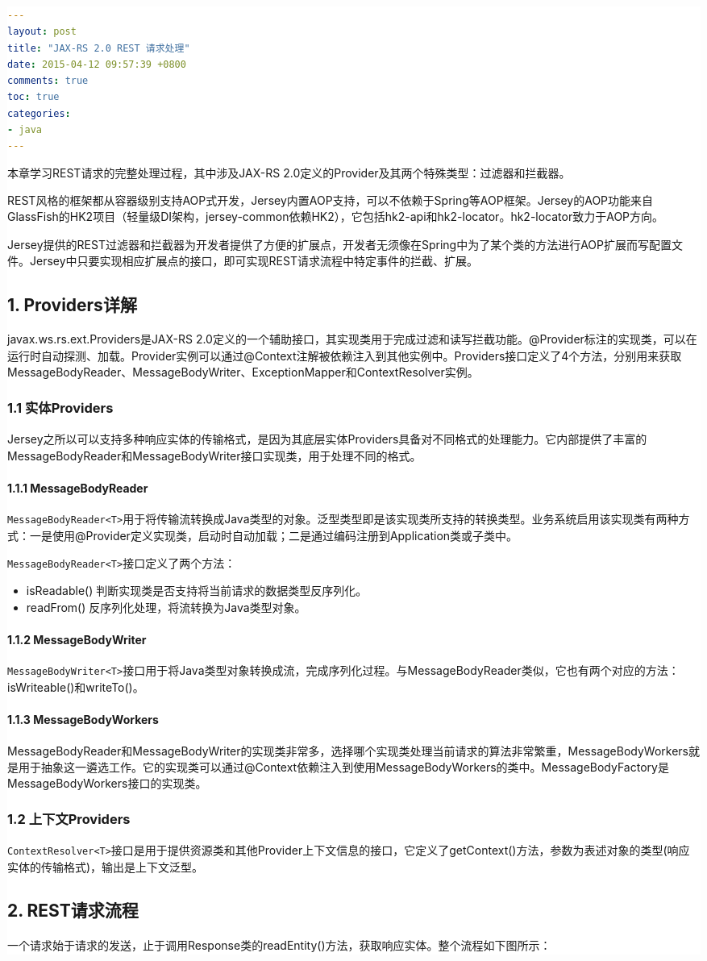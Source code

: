 ```yaml
---
layout: post
title: "JAX-RS 2.0 REST 请求处理"
date: 2015-04-12 09:57:39 +0800
comments: true
toc: true
categories: 
- java
---
```


本章学习REST请求的完整处理过程，其中涉及JAX-RS 2.0定义的Provider及其两个特殊类型：过滤器和拦截器。



REST风格的框架都从容器级别支持AOP式开发，Jersey内置AOP支持，可以不依赖于Spring等AOP框架。Jersey的AOP功能来自GlassFish的HK2项目（轻量级DI架构，jersey-common依赖HK2），它包括hk2-api和hk2-locator。hk2-locator致力于AOP方向。

Jersey提供的REST过滤器和拦截器为开发者提供了方便的扩展点，开发者无须像在Spring中为了某个类的方法进行AOP扩展而写配置文件。Jersey中只要实现相应扩展点的接口，即可实现REST请求流程中特定事件的拦截、扩展。

## 1. Providers详解
javax.ws.rs.ext.Providers是JAX-RS 2.0定义的一个辅助接口，其实现类用于完成过滤和读写拦截功能。@Provider标注的实现类，可以在运行时自动探测、加载。Provider实例可以通过@Context注解被依赖注入到其他实例中。Providers接口定义了4个方法，分别用来获取MessageBodyReader、MessageBodyWriter、ExceptionMapper和ContextResolver实例。

### 1.1 实体Providers
Jersey之所以可以支持多种响应实体的传输格式，是因为其底层实体Providers具备对不同格式的处理能力。它内部提供了丰富的MessageBodyReader和MessageBodyWriter接口实现类，用于处理不同的格式。

#### 1.1.1 MessageBodyReader
`MessageBodyReader<T>`用于将传输流转换成Java类型的对象。泛型类型即是该实现类所支持的转换类型。业务系统启用该实现类有两种方式：一是使用@Provider定义实现类，启动时自动加载；二是通过编码注册到Application类或子类中。

`MessageBodyReader<T>`接口定义了两个方法：

* isReadable() 判断实现类是否支持将当前请求的数据类型反序列化。
* readFrom() 反序列化处理，将流转换为Java类型对象。

#### 1.1.2 MessageBodyWriter
`MessageBodyWriter<T>`接口用于将Java类型对象转换成流，完成序列化过程。与MessageBodyReader类似，它也有两个对应的方法：isWriteable()和writeTo()。

#### 1.1.3 MessageBodyWorkers
MessageBodyReader和MessageBodyWriter的实现类非常多，选择哪个实现类处理当前请求的算法非常繁重，MessageBodyWorkers就是用于抽象这一遴选工作。它的实现类可以通过@Context依赖注入到使用MessageBodyWorkers的类中。MessageBodyFactory是MessageBodyWorkers接口的实现类。

### 1.2 上下文Providers
`ContextResolver<T>`接口是用于提供资源类和其他Provider上下文信息的接口，它定义了getContext()方法，参数为表述对象的类型(响应实体的传输格式)，输出是上下文泛型。

## 2. REST请求流程
一个请求始于请求的发送，止于调用Response类的readEntity()方法，获取响应实体。整个流程如下图所示：
